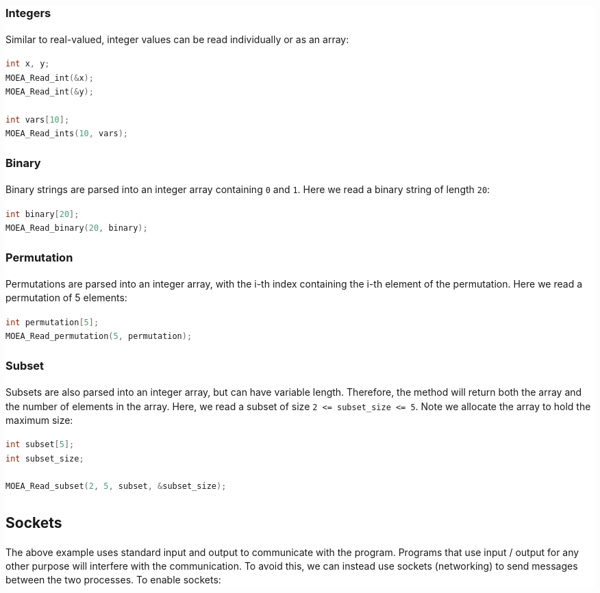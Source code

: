 ### Integers

Similar to real-valued, integer values can be read individually or as an array:

```c
int x, y;
MOEA_Read_int(&x);
MOEA_Read_int(&y);

int vars[10];
MOEA_Read_ints(10, vars);
```

### Binary

Binary strings are parsed into an integer array containing `0` and `1`.  Here we read a binary string of length `20`:

```c
int binary[20];
MOEA_Read_binary(20, binary);
```

### Permutation

Permutations are parsed into an integer array, with the i-th index containing the i-th element of the permutation.
Here we read a permutation of 5 elements:

```c
int permutation[5];
MOEA_Read_permutation(5, permutation);
```

### Subset

Subsets are also parsed into an integer array, but can have variable length.  Therefore, the method will return both
the array and the number of elements in the array.  Here, we read a subset of size `2 <= subset_size <= 5`.  Note
we allocate the array to hold the maximum size:

```c
int subset[5];
int subset_size;

MOEA_Read_subset(2, 5, subset, &subset_size); 
```

## Sockets

The above example uses standard input and output to communicate with the program.  Programs that use input / output for
any other purpose will interfere with the communication.  To avoid this, we can instead use sockets (networking) to
send messages between the two processes.  To enable sockets:
